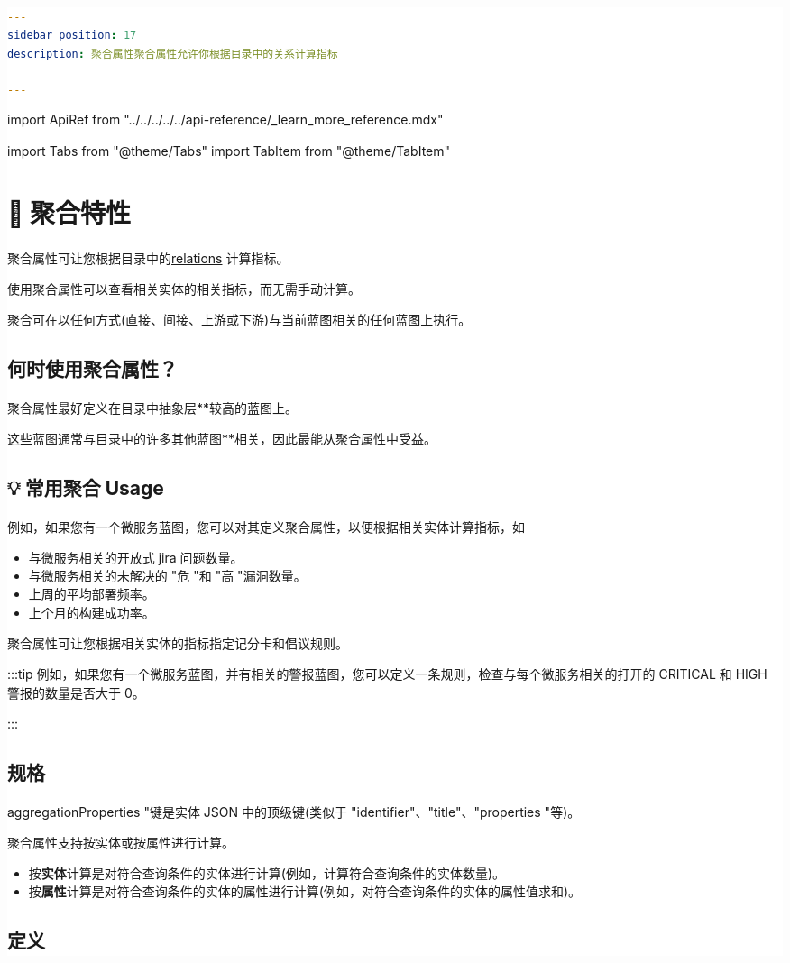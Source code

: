 ```yaml
---
sidebar_position: 17
description: 聚合属性聚合属性允许你根据目录中的关系计算指标

---
```


import ApiRef from "../../../../../api-reference/_learn_more_reference.mdx"

import Tabs from "@theme/Tabs"
import TabItem from "@theme/TabItem"

# 🧬 聚合特性

聚合属性可让您根据目录中的[relations](/build-your-software-catalog/define-your-data-model/relate-blueprints/#what-is-a-relation) 计算指标。

使用聚合属性可以查看相关实体的相关指标，而无需手动计算。

聚合可在以任何方式(直接、间接、上游或下游)与当前蓝图相关的任何蓝图上执行。

## 何时使用聚合属性？

聚合属性最好定义在目录中抽象层**较高的蓝图上。

这些蓝图通常与目录中的许多其他蓝图**相关，因此最能从聚合属性中受益。

## 💡 常用聚合 Usage

例如，如果您有一个微服务蓝图，您可以对其定义聚合属性，以便根据相关实体计算指标，如

* 与微服务相关的开放式 jira 问题数量。
* 与微服务相关的未解决的 "危 "和 "高 "漏洞数量。
* 上周的平均部署频率。
* 上个月的构建成功率。

聚合属性可让您根据相关实体的指标指定记分卡和倡议规则。

:::tip 例如，如果您有一个微服务蓝图，并有相关的警报蓝图，您可以定义一条规则，检查与每个微服务相关的打开的 CRITICAL 和 HIGH 警报的数量是否大于 0。

:::

## 规格

aggregationProperties "键是实体 JSON 中的顶级键(类似于 "identifier"、"title"、"properties "等)。

聚合属性支持按实体或按属性进行计算。

* 按**实体**计算是对符合查询条件的实体进行计算(例如，计算符合查询条件的实体数量)。
* 按**属性**计算是对符合查询条件的实体的属性进行计算(例如，对符合查询条件的实体的属性值求和)。

## 定义
